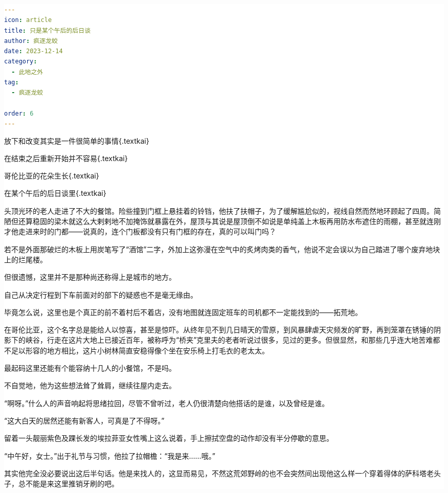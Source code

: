 ```yaml
---
icon: article
title: 只是某个午后的后日谈
author: 疯逐龙蛟
date: 2023-12-14
category:
  - 此地之外
tag:
  - 疯逐龙蛟

order: 6
---
```


放下和改变其实是一件很简单的事情{.textkai}

在结束之后重新开始并不容易{.textkai}

哥伦比亚的花朵生长{.textkai}

在某个午后的后日谈里{.textkai}




头顶光环的老人走进了不大的餐馆。险些撞到门框上悬挂着的铃铛，他扶了扶帽子，为了缓解尴尬似的，视线自然而然地环顾起了四周。简陋但还算稳固的梁木就这么大剌剌地不加掩饰就暴露在外，屋顶与其说是屋顶倒不如说是单纯盖上木板再用防水布遮住的雨棚，甚至就连刚才他走进来时的门都——说真的，连个门板都没有只有门框的存在，真的可以叫门吗？

若不是外面那破烂的木板上用炭笔写了“酒馆”二字，外加上这弥漫在空气中的炙烤肉类的香气，他说不定会误以为自己踏进了哪个废弃地块上的烂尾楼。

但很遗憾，这里并不是那种尚还称得上是城市的地方。

自己从决定行程到下车前面对的部下的疑惑也不是毫无缘由。

毕竟怎么说，这里也是个真正的前不着村后不着店，没有地图就连固定班车的司机都不一定能找到的——拓荒地。

在哥伦比亚，这个名字总是能给人以惊喜，甚至是惊吓。从终年见不到几日晴天的雪原，到风暴肆虐天灾频发的旷野，再到笼罩在锈锤的阴影下的峡谷，行走在这片大地上已接近百年，被称呼为“桥夹”克里夫的老者听说过很多，见过的更多。但很显然，和那些几乎连大地苦难都不足以形容的地方相比，这片小树林简直安稳得像个坐在安乐椅上打毛衣的老太太。

最起码这里还能有个能容纳十几人的小餐馆，不是吗。

不自觉地，他为这些想法耸了耸肩，继续往屋内走去。

“啊呀。”什么人的声音响起将思绪拉回，尽管不曾听过，老人仍很清楚向他搭话的是谁，以及曾经是谁。

“这大白天的居然还能有新客人，可真是了不得呀。”

留着一头靓丽紫色及踝长发的埃拉菲亚女性嘴上这么说着，手上擦拭空盘的动作却没有半分停歇的意思。

“中午好，女士。”出于礼节与习惯，他拉了拉帽檐：“我是来……哦。”

其实他完全没必要说出这后半句话。他是来找人的，这显而易见，不然这荒郊野岭的也不会突然间出现他这么样一个穿着得体的萨科塔老头子，总不能是来这里推销牙刷的吧。
